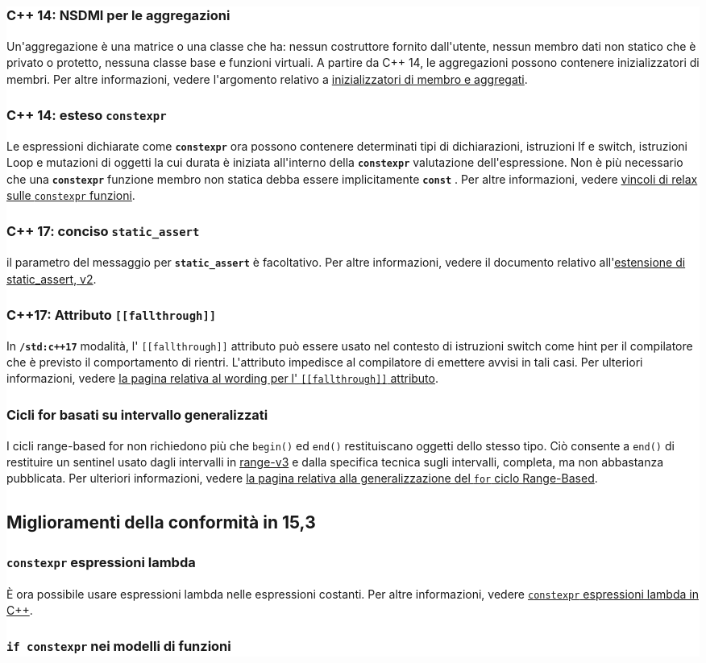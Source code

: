 ### <a name="c14-nsdmi-for-aggregates"></a>C++ 14: NSDMI per le aggregazioni

Un'aggregazione è una matrice o una classe che ha: nessun costruttore fornito dall'utente, nessun membro dati non statico che è privato o protetto, nessuna classe base e funzioni virtuali. A partire da C++ 14, le aggregazioni possono contenere inizializzatori di membri. Per altre informazioni, vedere l'argomento relativo a [inizializzatori di membro e aggregati](https://wg21.link/n3605).

### <a name="c14-extended-constexpr"></a>C++ 14: esteso `constexpr`

Le espressioni dichiarate come **`constexpr`** ora possono contenere determinati tipi di dichiarazioni, istruzioni If e switch, istruzioni Loop e mutazioni di oggetti la cui durata è iniziata all'interno della **`constexpr`** valutazione dell'espressione. Non è più necessario che una **`constexpr`** funzione membro non statica debba essere implicitamente **`const`** . Per altre informazioni, vedere [vincoli di relax sulle `constexpr` funzioni](https://wg21.link/n3652).

### <a name="c17-terse-static_assert"></a>C++ 17: conciso `static_assert`

il parametro del messaggio per **`static_assert`** è facoltativo. Per altre informazioni, vedere il documento relativo all'[estensione di static_assert, v2](https://wg21.link/n3928).

### <a name="c17-fallthrough-attribute"></a>C++17: Attributo `[[fallthrough]]`

In **`/std:c++17`** modalità, l' `[[fallthrough]]` attributo può essere usato nel contesto di istruzioni switch come hint per il compilatore che è previsto il comportamento di rientri. L'attributo impedisce al compilatore di emettere avvisi in tali casi. Per ulteriori informazioni, vedere [la pagina relativa al wording per l' `[[fallthrough]]` attributo](https://wg21.link/p0188r0).

### <a name="generalized-range-based-for-loops"></a>Cicli for basati su intervallo generalizzati

I cicli range-based for non richiedono più che `begin()` ed `end()` restituiscano oggetti dello stesso tipo. Ciò consente a `end()` di restituire un sentinel usato dagli intervalli in [range-v3](https://github.com/ericniebler/range-v3) e dalla specifica tecnica sugli intervalli, completa, ma non abbastanza pubblicata. Per ulteriori informazioni, vedere [la pagina relativa alla generalizzazione del `for` ciclo Range-Based](https://wg21.link/p0184r0).

## <a name="conformance-improvements-in-153"></a><a name="improvements_153"></a> Miglioramenti della conformità in 15,3

### <a name="constexpr-lambdas"></a>`constexpr` espressioni lambda

È ora possibile usare espressioni lambda nelle espressioni costanti. Per altre informazioni, vedere [ `constexpr` espressioni lambda in C++](../cpp/lambda-expressions-constexpr.md).

### <a name="if-constexpr-in-function-templates"></a>`if constexpr` nei modelli di funzioni
